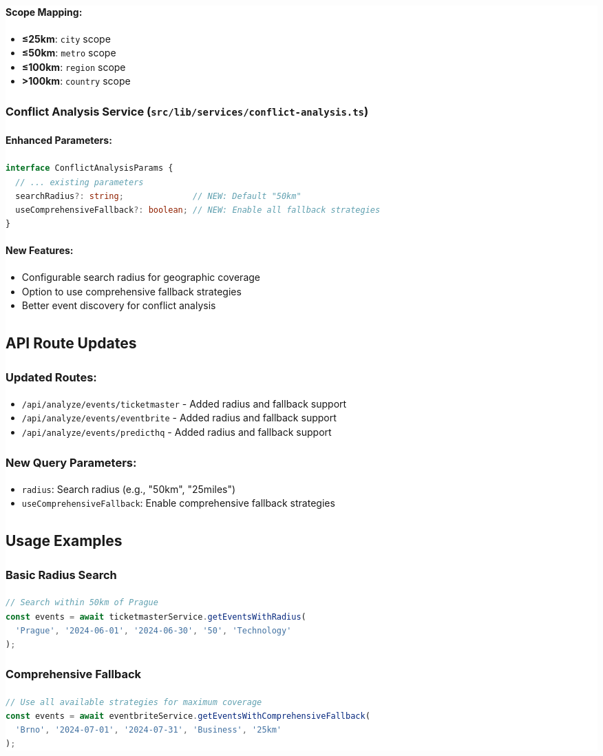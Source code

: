 #### Scope Mapping:
- **≤25km**: `city` scope
- **≤50km**: `metro` scope
- **≤100km**: `region` scope
- **>100km**: `country` scope

### Conflict Analysis Service (`src/lib/services/conflict-analysis.ts`)

#### Enhanced Parameters:
```typescript
interface ConflictAnalysisParams {
  // ... existing parameters
  searchRadius?: string;              // NEW: Default "50km"
  useComprehensiveFallback?: boolean; // NEW: Enable all fallback strategies
}
```

#### New Features:
- Configurable search radius for geographic coverage
- Option to use comprehensive fallback strategies
- Better event discovery for conflict analysis

## API Route Updates

### Updated Routes:
- `/api/analyze/events/ticketmaster` - Added radius and fallback support
- `/api/analyze/events/eventbrite` - Added radius and fallback support
- `/api/analyze/events/predicthq` - Added radius and fallback support

### New Query Parameters:
- `radius`: Search radius (e.g., "50km", "25miles")
- `useComprehensiveFallback`: Enable comprehensive fallback strategies

## Usage Examples

### Basic Radius Search
```typescript
// Search within 50km of Prague
const events = await ticketmasterService.getEventsWithRadius(
  'Prague', '2024-06-01', '2024-06-30', '50', 'Technology'
);
```

### Comprehensive Fallback
```typescript
// Use all available strategies for maximum coverage
const events = await eventbriteService.getEventsWithComprehensiveFallback(
  'Brno', '2024-07-01', '2024-07-31', 'Business', '25km'
);
```
